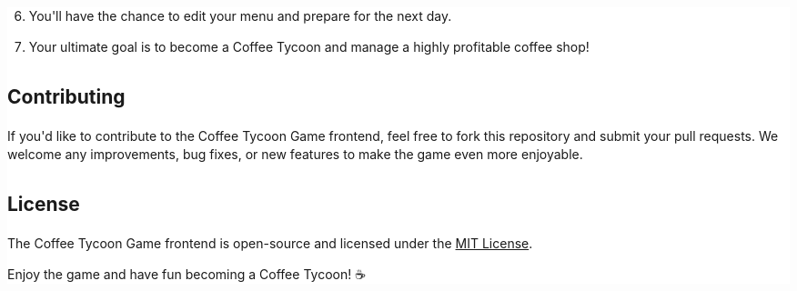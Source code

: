 6. You'll have the chance to edit your menu and prepare for the next day.

7. Your ultimate goal is to become a Coffee Tycoon and manage a highly profitable coffee shop!

## Contributing

If you'd like to contribute to the Coffee Tycoon Game frontend, feel free to fork this repository and submit your pull requests. We welcome any improvements, bug fixes, or new features to make the game even more enjoyable.

## License

The Coffee Tycoon Game frontend is open-source and licensed under the [MIT License](link-to-license-file).

Enjoy the game and have fun becoming a Coffee Tycoon! ☕️
